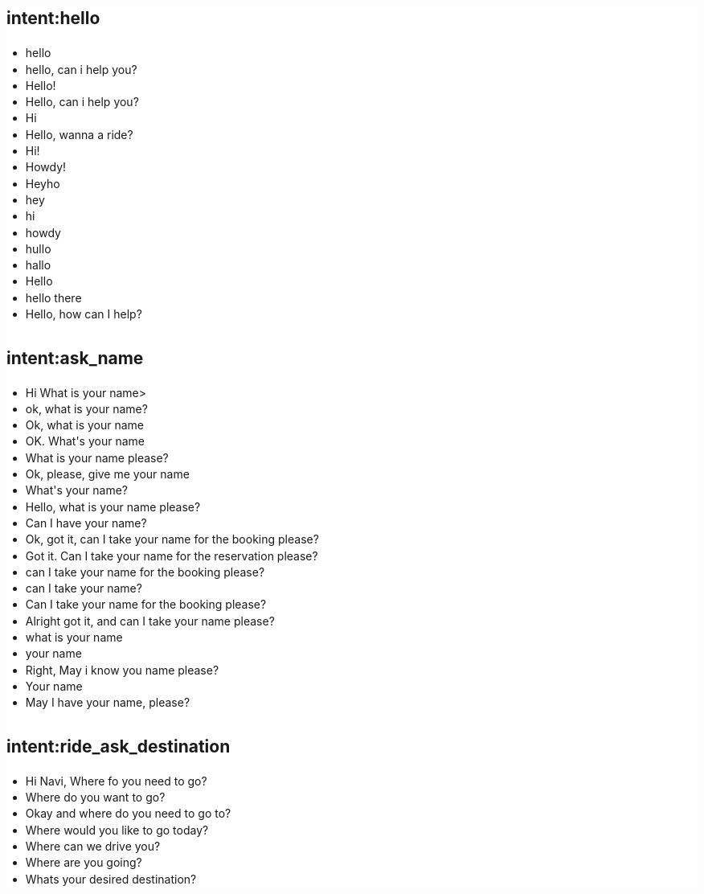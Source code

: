 ## intent:hello
- hello
- hello, can i help you?
- Hello!
- Hello, can i help you?
- Hi
- Hello, wanna a ride?
- Hi!
- Howdy!
- Heyho
- hey
- hi
- howdy
- hullo
- hallo
- Hello
- hello there
- Hello, how can I help?

## intent:ask_name
- Hi What is your name>
- ok, what is your name?
- Ok, what is your name
- OK. What's your name 
- What is your name please?
- Ok, please, give me your name
- What's your name?
- Hello, what is your name please?
- Can I have your name?
- Ok, got it, can I take your name for the booking please?
- Got it. Can I take your name for the reservation please?
- can I take your name for the booking please?
- can I take your name?
- Can I take your name for the booking please?
- Alright got it, and can I take your name please?
- what is your name
- your name
- Right, May i know you name please?
- Your name
- May I have your name, please?

## intent:ride_ask_destination
- Hi Navi, Where fo you need to go?
- Where do you want to go?
- Okay and where do you need to go to?
- Where would you like to go today?
- Where can we drive you?
- Where are you going?
- Whats your desired destination?
